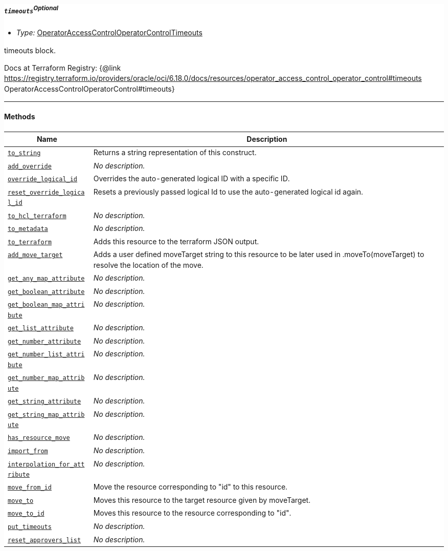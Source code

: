 ##### `timeouts`<sup>Optional</sup> <a name="timeouts" id="rhizo-co-terraform-provider-oci.operatorAccessControlOperatorControl.OperatorAccessControlOperatorControl.Initializer.parameter.timeouts"></a>

- *Type:* <a href="#rhizo-co-terraform-provider-oci.operatorAccessControlOperatorControl.OperatorAccessControlOperatorControlTimeouts">OperatorAccessControlOperatorControlTimeouts</a>

timeouts block.

Docs at Terraform Registry: {@link https://registry.terraform.io/providers/oracle/oci/6.18.0/docs/resources/operator_access_control_operator_control#timeouts OperatorAccessControlOperatorControl#timeouts}

---

#### Methods <a name="Methods" id="Methods"></a>

| **Name** | **Description** |
| --- | --- |
| <code><a href="#rhizo-co-terraform-provider-oci.operatorAccessControlOperatorControl.OperatorAccessControlOperatorControl.toString">to_string</a></code> | Returns a string representation of this construct. |
| <code><a href="#rhizo-co-terraform-provider-oci.operatorAccessControlOperatorControl.OperatorAccessControlOperatorControl.addOverride">add_override</a></code> | *No description.* |
| <code><a href="#rhizo-co-terraform-provider-oci.operatorAccessControlOperatorControl.OperatorAccessControlOperatorControl.overrideLogicalId">override_logical_id</a></code> | Overrides the auto-generated logical ID with a specific ID. |
| <code><a href="#rhizo-co-terraform-provider-oci.operatorAccessControlOperatorControl.OperatorAccessControlOperatorControl.resetOverrideLogicalId">reset_override_logical_id</a></code> | Resets a previously passed logical Id to use the auto-generated logical id again. |
| <code><a href="#rhizo-co-terraform-provider-oci.operatorAccessControlOperatorControl.OperatorAccessControlOperatorControl.toHclTerraform">to_hcl_terraform</a></code> | *No description.* |
| <code><a href="#rhizo-co-terraform-provider-oci.operatorAccessControlOperatorControl.OperatorAccessControlOperatorControl.toMetadata">to_metadata</a></code> | *No description.* |
| <code><a href="#rhizo-co-terraform-provider-oci.operatorAccessControlOperatorControl.OperatorAccessControlOperatorControl.toTerraform">to_terraform</a></code> | Adds this resource to the terraform JSON output. |
| <code><a href="#rhizo-co-terraform-provider-oci.operatorAccessControlOperatorControl.OperatorAccessControlOperatorControl.addMoveTarget">add_move_target</a></code> | Adds a user defined moveTarget string to this resource to be later used in .moveTo(moveTarget) to resolve the location of the move. |
| <code><a href="#rhizo-co-terraform-provider-oci.operatorAccessControlOperatorControl.OperatorAccessControlOperatorControl.getAnyMapAttribute">get_any_map_attribute</a></code> | *No description.* |
| <code><a href="#rhizo-co-terraform-provider-oci.operatorAccessControlOperatorControl.OperatorAccessControlOperatorControl.getBooleanAttribute">get_boolean_attribute</a></code> | *No description.* |
| <code><a href="#rhizo-co-terraform-provider-oci.operatorAccessControlOperatorControl.OperatorAccessControlOperatorControl.getBooleanMapAttribute">get_boolean_map_attribute</a></code> | *No description.* |
| <code><a href="#rhizo-co-terraform-provider-oci.operatorAccessControlOperatorControl.OperatorAccessControlOperatorControl.getListAttribute">get_list_attribute</a></code> | *No description.* |
| <code><a href="#rhizo-co-terraform-provider-oci.operatorAccessControlOperatorControl.OperatorAccessControlOperatorControl.getNumberAttribute">get_number_attribute</a></code> | *No description.* |
| <code><a href="#rhizo-co-terraform-provider-oci.operatorAccessControlOperatorControl.OperatorAccessControlOperatorControl.getNumberListAttribute">get_number_list_attribute</a></code> | *No description.* |
| <code><a href="#rhizo-co-terraform-provider-oci.operatorAccessControlOperatorControl.OperatorAccessControlOperatorControl.getNumberMapAttribute">get_number_map_attribute</a></code> | *No description.* |
| <code><a href="#rhizo-co-terraform-provider-oci.operatorAccessControlOperatorControl.OperatorAccessControlOperatorControl.getStringAttribute">get_string_attribute</a></code> | *No description.* |
| <code><a href="#rhizo-co-terraform-provider-oci.operatorAccessControlOperatorControl.OperatorAccessControlOperatorControl.getStringMapAttribute">get_string_map_attribute</a></code> | *No description.* |
| <code><a href="#rhizo-co-terraform-provider-oci.operatorAccessControlOperatorControl.OperatorAccessControlOperatorControl.hasResourceMove">has_resource_move</a></code> | *No description.* |
| <code><a href="#rhizo-co-terraform-provider-oci.operatorAccessControlOperatorControl.OperatorAccessControlOperatorControl.importFrom">import_from</a></code> | *No description.* |
| <code><a href="#rhizo-co-terraform-provider-oci.operatorAccessControlOperatorControl.OperatorAccessControlOperatorControl.interpolationForAttribute">interpolation_for_attribute</a></code> | *No description.* |
| <code><a href="#rhizo-co-terraform-provider-oci.operatorAccessControlOperatorControl.OperatorAccessControlOperatorControl.moveFromId">move_from_id</a></code> | Move the resource corresponding to "id" to this resource. |
| <code><a href="#rhizo-co-terraform-provider-oci.operatorAccessControlOperatorControl.OperatorAccessControlOperatorControl.moveTo">move_to</a></code> | Moves this resource to the target resource given by moveTarget. |
| <code><a href="#rhizo-co-terraform-provider-oci.operatorAccessControlOperatorControl.OperatorAccessControlOperatorControl.moveToId">move_to_id</a></code> | Moves this resource to the resource corresponding to "id". |
| <code><a href="#rhizo-co-terraform-provider-oci.operatorAccessControlOperatorControl.OperatorAccessControlOperatorControl.putTimeouts">put_timeouts</a></code> | *No description.* |
| <code><a href="#rhizo-co-terraform-provider-oci.operatorAccessControlOperatorControl.OperatorAccessControlOperatorControl.resetApproversList">reset_approvers_list</a></code> | *No description.* |